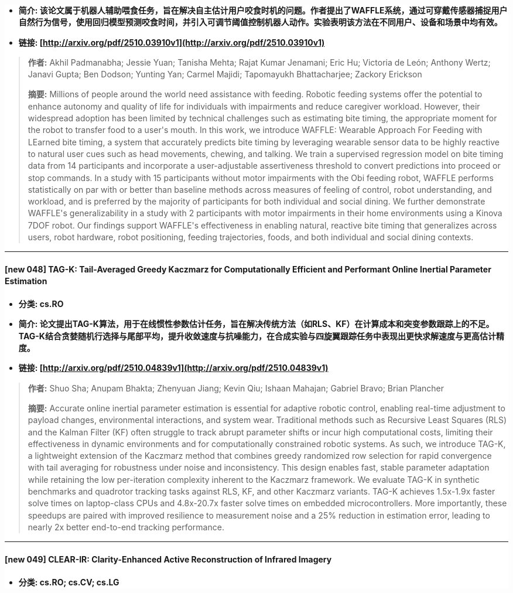 - **简介: 该论文属于机器人辅助喂食任务，旨在解决自主估计用户咬食时机的问题。作者提出了WAFFLE系统，通过可穿戴传感器捕捉用户自然行为信号，使用回归模型预测咬食时间，并引入可调节阈值控制机器人动作。实验表明该方法在不同用户、设备和场景中均有效。**

- **链接: [http://arxiv.org/pdf/2510.03910v1](http://arxiv.org/pdf/2510.03910v1)**

> **作者:** Akhil Padmanabha; Jessie Yuan; Tanisha Mehta; Rajat Kumar Jenamani; Eric Hu; Victoria de León; Anthony Wertz; Janavi Gupta; Ben Dodson; Yunting Yan; Carmel Majidi; Tapomayukh Bhattacharjee; Zackory Erickson
>
> **摘要:** Millions of people around the world need assistance with feeding. Robotic feeding systems offer the potential to enhance autonomy and quality of life for individuals with impairments and reduce caregiver workload. However, their widespread adoption has been limited by technical challenges such as estimating bite timing, the appropriate moment for the robot to transfer food to a user's mouth. In this work, we introduce WAFFLE: Wearable Approach For Feeding with LEarned bite timing, a system that accurately predicts bite timing by leveraging wearable sensor data to be highly reactive to natural user cues such as head movements, chewing, and talking. We train a supervised regression model on bite timing data from 14 participants and incorporate a user-adjustable assertiveness threshold to convert predictions into proceed or stop commands. In a study with 15 participants without motor impairments with the Obi feeding robot, WAFFLE performs statistically on par with or better than baseline methods across measures of feeling of control, robot understanding, and workload, and is preferred by the majority of participants for both individual and social dining. We further demonstrate WAFFLE's generalizability in a study with 2 participants with motor impairments in their home environments using a Kinova 7DOF robot. Our findings support WAFFLE's effectiveness in enabling natural, reactive bite timing that generalizes across users, robot hardware, robot positioning, feeding trajectories, foods, and both individual and social dining contexts.
>
---
#### [new 048] TAG-K: Tail-Averaged Greedy Kaczmarz for Computationally Efficient and Performant Online Inertial Parameter Estimation
- **分类: cs.RO**

- **简介: 论文提出TAG-K算法，用于在线惯性参数估计任务，旨在解决传统方法（如RLS、KF）在计算成本和突变参数跟踪上的不足。TAG-K结合贪婪随机行选择与尾部平均，提升收敛速度与抗噪能力，在合成实验与四旋翼跟踪任务中表现出更快求解速度与更高估计精度。**

- **链接: [http://arxiv.org/pdf/2510.04839v1](http://arxiv.org/pdf/2510.04839v1)**

> **作者:** Shuo Sha; Anupam Bhakta; Zhenyuan Jiang; Kevin Qiu; Ishaan Mahajan; Gabriel Bravo; Brian Plancher
>
> **摘要:** Accurate online inertial parameter estimation is essential for adaptive robotic control, enabling real-time adjustment to payload changes, environmental interactions, and system wear. Traditional methods such as Recursive Least Squares (RLS) and the Kalman Filter (KF) often struggle to track abrupt parameter shifts or incur high computational costs, limiting their effectiveness in dynamic environments and for computationally constrained robotic systems. As such, we introduce TAG-K, a lightweight extension of the Kaczmarz method that combines greedy randomized row selection for rapid convergence with tail averaging for robustness under noise and inconsistency. This design enables fast, stable parameter adaptation while retaining the low per-iteration complexity inherent to the Kaczmarz framework. We evaluate TAG-K in synthetic benchmarks and quadrotor tracking tasks against RLS, KF, and other Kaczmarz variants. TAG-K achieves 1.5x-1.9x faster solve times on laptop-class CPUs and 4.8x-20.7x faster solve times on embedded microcontrollers. More importantly, these speedups are paired with improved resilience to measurement noise and a 25% reduction in estimation error, leading to nearly 2x better end-to-end tracking performance.
>
---
#### [new 049] CLEAR-IR: Clarity-Enhanced Active Reconstruction of Infrared Imagery
- **分类: cs.RO; cs.CV; cs.LG**
